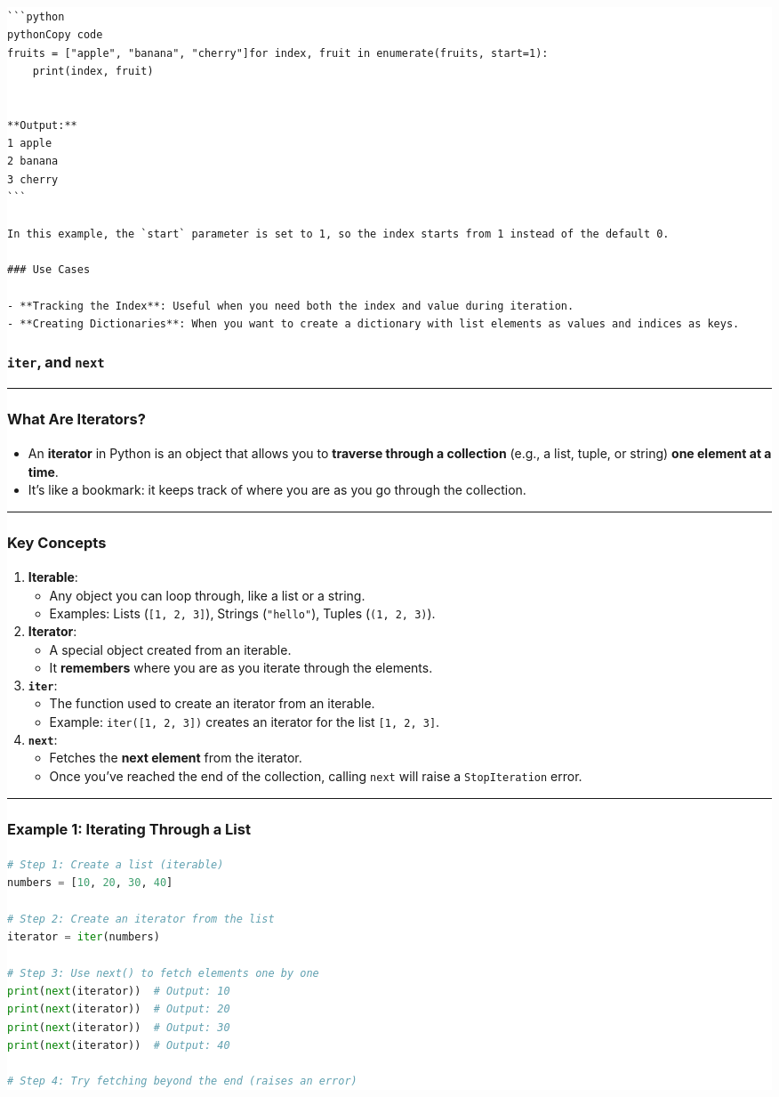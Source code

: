     ```python
    pythonCopy code
    fruits = ["apple", "banana", "cherry"]for index, fruit in enumerate(fruits, start=1):
        print(index, fruit)
        
        
    **Output:**
    1 apple
    2 banana
    3 cherry
    ```
    
    In this example, the `start` parameter is set to 1, so the index starts from 1 instead of the default 0.
    
    ### Use Cases
    
    - **Tracking the Index**: Useful when you need both the index and value during iteration.
    - **Creating Dictionaries**: When you want to create a dictionary with list elements as values and indices as keys.

### **`iter`**, and **`next`**

---

### **What Are Iterators?**

- An **iterator** in Python is an object that allows you to **traverse through a collection** (e.g., a list, tuple, or string) **one element at a time**.
- It’s like a bookmark: it keeps track of where you are as you go through the collection.

---

### **Key Concepts**

1. **Iterable**:
    - Any object you can loop through, like a list or a string.
    - Examples: Lists (`[1, 2, 3]`), Strings (`"hello"`), Tuples (`(1, 2, 3)`).
2. **Iterator**:
    - A special object created from an iterable.
    - It **remembers** where you are as you iterate through the elements.
3. **`iter`**:
    - The function used to create an iterator from an iterable.
    - Example: `iter([1, 2, 3])` creates an iterator for the list `[1, 2, 3]`.
4. **`next`**:
    - Fetches the **next element** from the iterator.
    - Once you’ve reached the end of the collection, calling `next` will raise a `StopIteration` error.

---

### **Example 1: Iterating Through a List**

```python
# Step 1: Create a list (iterable)
numbers = [10, 20, 30, 40]

# Step 2: Create an iterator from the list
iterator = iter(numbers)

# Step 3: Use next() to fetch elements one by one
print(next(iterator))  # Output: 10
print(next(iterator))  # Output: 20
print(next(iterator))  # Output: 30
print(next(iterator))  # Output: 40

# Step 4: Try fetching beyond the end (raises an error)
```